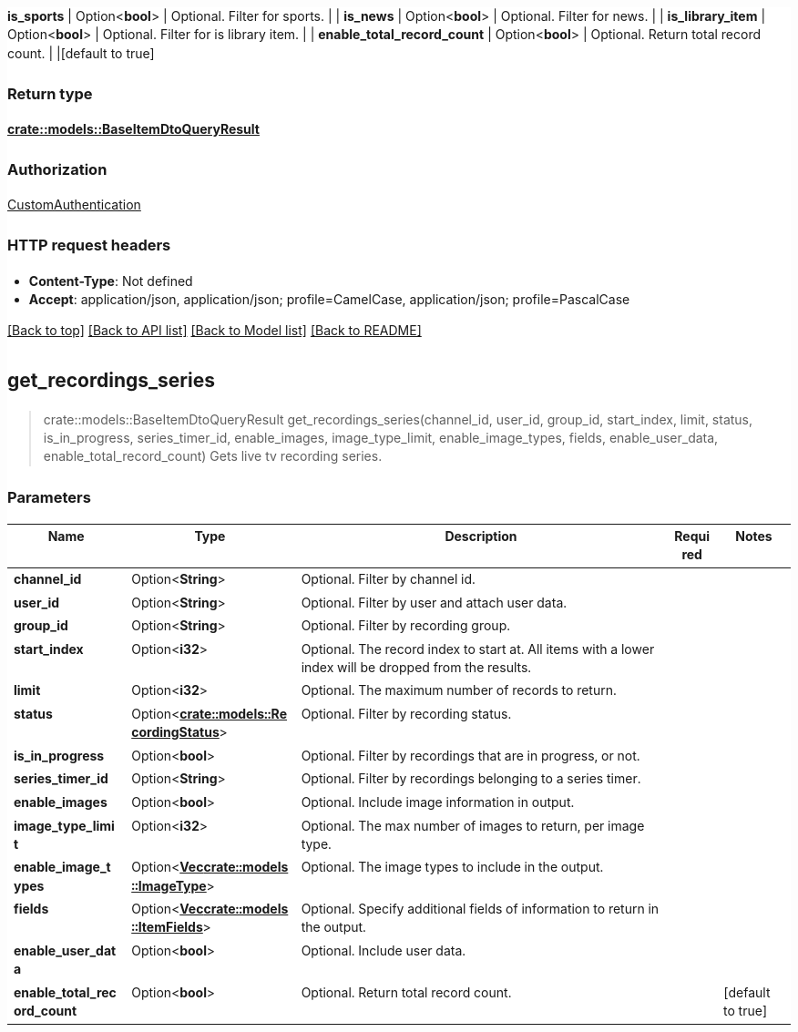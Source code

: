 **is_sports** | Option<**bool**> | Optional. Filter for sports. |  |
**is_news** | Option<**bool**> | Optional. Filter for news. |  |
**is_library_item** | Option<**bool**> | Optional. Filter for is library item. |  |
**enable_total_record_count** | Option<**bool**> | Optional. Return total record count. |  |[default to true]

### Return type

[**crate::models::BaseItemDtoQueryResult**](BaseItemDtoQueryResult.md)

### Authorization

[CustomAuthentication](../README.md#CustomAuthentication)

### HTTP request headers

- **Content-Type**: Not defined
- **Accept**: application/json, application/json; profile=CamelCase, application/json; profile=PascalCase

[[Back to top]](#) [[Back to API list]](../README.md#documentation-for-api-endpoints) [[Back to Model list]](../README.md#documentation-for-models) [[Back to README]](../README.md)


## get_recordings_series

> crate::models::BaseItemDtoQueryResult get_recordings_series(channel_id, user_id, group_id, start_index, limit, status, is_in_progress, series_timer_id, enable_images, image_type_limit, enable_image_types, fields, enable_user_data, enable_total_record_count)
Gets live tv recording series.

### Parameters


Name | Type | Description  | Required | Notes
------------- | ------------- | ------------- | ------------- | -------------
**channel_id** | Option<**String**> | Optional. Filter by channel id. |  |
**user_id** | Option<**String**> | Optional. Filter by user and attach user data. |  |
**group_id** | Option<**String**> | Optional. Filter by recording group. |  |
**start_index** | Option<**i32**> | Optional. The record index to start at. All items with a lower index will be dropped from the results. |  |
**limit** | Option<**i32**> | Optional. The maximum number of records to return. |  |
**status** | Option<[**crate::models::RecordingStatus**](.md)> | Optional. Filter by recording status. |  |
**is_in_progress** | Option<**bool**> | Optional. Filter by recordings that are in progress, or not. |  |
**series_timer_id** | Option<**String**> | Optional. Filter by recordings belonging to a series timer. |  |
**enable_images** | Option<**bool**> | Optional. Include image information in output. |  |
**image_type_limit** | Option<**i32**> | Optional. The max number of images to return, per image type. |  |
**enable_image_types** | Option<[**Vec<crate::models::ImageType>**](crate::models::ImageType.md)> | Optional. The image types to include in the output. |  |
**fields** | Option<[**Vec<crate::models::ItemFields>**](crate::models::ItemFields.md)> | Optional. Specify additional fields of information to return in the output. |  |
**enable_user_data** | Option<**bool**> | Optional. Include user data. |  |
**enable_total_record_count** | Option<**bool**> | Optional. Return total record count. |  |[default to true]
